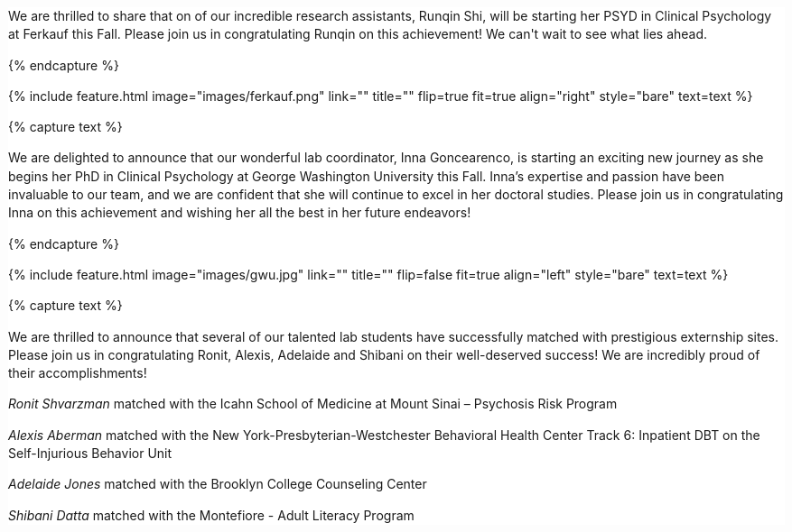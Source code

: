 
We are thrilled to share that on of our incredible research assistants, Runqin Shi, will be starting her PSYD in Clinical Psychology at Ferkauf this Fall. Please join us in congratulating Runqin on this achievement! We can't wait to see what lies ahead.


{% endcapture %}

{%
  include feature.html
  image="images/ferkauf.png"
  link=""
  title=""
  flip=true
  fit=true
  align="right"
  style="bare"
  text=text
%}

{% capture text %}


We are delighted to announce that our wonderful lab coordinator, Inna Goncearenco, is starting an exciting new journey as she begins her PhD in Clinical Psychology at George Washington University this Fall. Inna’s expertise and passion have been invaluable to our team, and we are confident that she will continue to excel in her doctoral studies. Please join us in congratulating Inna on this achievement and wishing her all the best in her future endeavors!


{% endcapture %}

{%
  include feature.html
  image="images/gwu.jpg"
  link=""
  title=""
  flip=false
  fit=true
  align="left"
  style="bare"
  text=text
%}

{% capture text %}

We are thrilled to announce that several of our talented lab students have successfully matched with prestigious externship sites. Please join us in congratulating Ronit, Alexis, Adelaide and Shibani on their well-deserved success! We are incredibly proud of their accomplishments!

*Ronit Shvarzman* matched with the Icahn School of Medicine at Mount Sinai – Psychosis Risk Program

*Alexis Aberman* matched with the New York-Presbyterian-Westchester Behavioral Health Center Track 6: Inpatient DBT on the Self-Injurious Behavior Unit

*Adelaide Jones* matched with the Brooklyn College Counseling Center

*Shibani Datta* matched with the Montefiore - Adult Literacy Program
